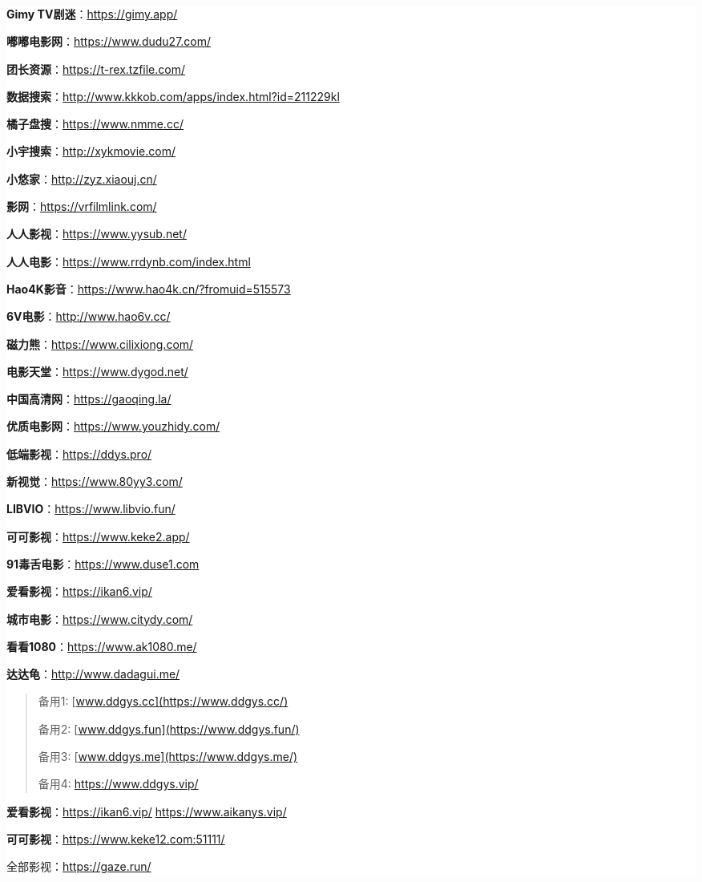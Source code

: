 **Gimy TV剧迷**：https://gimy.app/

**嘟嘟电影网**：https://www.dudu27.com/

**团长资源**：https://t-rex.tzfile.com/

**数据搜索**：http://www.kkkob.com/apps/index.html?id=211229kl

**橘子盘搜**：https://www.nmme.cc/

**小宇搜索**：http://xykmovie.com/

**小悠家**：http://zyz.xiaouj.cn/

**影网**：https://vrfilmlink.com/

**人人影视**：https://www.yysub.net/

**人人电影**：https://www.rrdynb.com/index.html

**Hao4K影音**：https://www.hao4k.cn/?fromuid=515573

**6V电影**：http://www.hao6v.cc/

**磁力熊**：https://www.cilixiong.com/

**电影天堂**：https://www.dygod.net/

**中国高清网**：https://gaoqing.la/

**优质电影网**：https://www.youzhidy.com/

**低端影视**：https://ddys.pro/

**新视觉**：https://www.80yy3.com/

**LIBVIO**：https://www.libvio.fun/

**可可影视**：https://www.keke2.app/

**91毒舌电影**：https://www.duse1.com

**爱看影视**：https://ikan6.vip/

**城市电影**：https://www.citydy.com/

**看看1080**：https://www.ak1080.me/

**达达龟**：http://www.dadagui.me/

> 备用1: [www.ddgys.cc](https://www.ddgys.cc/)
>
> 备用2: [www.ddgys.fun](https://www.ddgys.fun/)
>
> 备用3: [www.ddgys.me](https://www.ddgys.me/)
>
> 备用4: https://www.ddgys.vip/

**爱看影视**：https://ikan6.vip/  https://www.aikanys.vip/

**可可影视**：https://www.keke12.com:51111/

全部影视：https://gaze.run/
